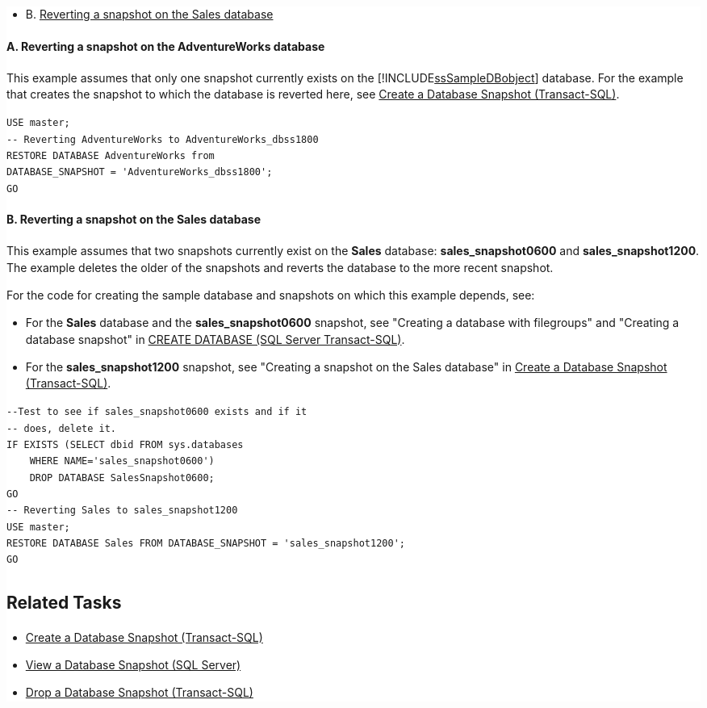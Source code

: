 -   B. [Reverting a snapshot on the Sales database](#Reverting_Sales)  
  
####  <a name="Reverting_AW"></a> A. Reverting a snapshot on the AdventureWorks database  
 This example assumes that only one snapshot currently exists on the [!INCLUDE[ssSampleDBobject](../../includes/sssampledbobject-md.md)] database. For the example that creates the snapshot to which the database is reverted here, see [Create a Database Snapshot &#40;Transact-SQL&#41;](../../relational-databases/databases/create-a-database-snapshot-transact-sql.md).  
  
```  
USE master;  
-- Reverting AdventureWorks to AdventureWorks_dbss1800  
RESTORE DATABASE AdventureWorks from   
DATABASE_SNAPSHOT = 'AdventureWorks_dbss1800';  
GO  
```  
  
####  <a name="Reverting_Sales"></a> B. Reverting a snapshot on the Sales database  
 This example assumes that two snapshots currently exist on the **Sales** database: **sales_snapshot0600** and **sales_snapshot1200**. The example deletes the older of the snapshots and reverts the database to the more recent snapshot.  
  
 For the code for creating the sample database and snapshots on which this example depends, see:  
  
-   For the **Sales** database and the **sales_snapshot0600** snapshot, see "Creating a database with filegroups" and "Creating a database snapshot" in [CREATE DATABASE &#40;SQL Server Transact-SQL&#41;](../../t-sql/statements/create-database-sql-server-transact-sql.md).  
  
-   For the **sales_snapshot1200** snapshot, see "Creating a snapshot on the Sales database" in [Create a Database Snapshot &#40;Transact-SQL&#41;](../../relational-databases/databases/create-a-database-snapshot-transact-sql.md).  
  
```  
--Test to see if sales_snapshot0600 exists and if it   
-- does, delete it.  
IF EXISTS (SELECT dbid FROM sys.databases  
    WHERE NAME='sales_snapshot0600')  
    DROP DATABASE SalesSnapshot0600;  
GO  
-- Reverting Sales to sales_snapshot1200  
USE master;  
RESTORE DATABASE Sales FROM DATABASE_SNAPSHOT = 'sales_snapshot1200';  
GO  
```  
  
##  <a name="RelatedTasks"></a> Related Tasks  
  
-   [Create a Database Snapshot &#40;Transact-SQL&#41;](../../relational-databases/databases/create-a-database-snapshot-transact-sql.md)  
  
-   [View a Database Snapshot &#40;SQL Server&#41;](../../relational-databases/databases/view-a-database-snapshot-sql-server.md)  
  
-   [Drop a Database Snapshot &#40;Transact-SQL&#41;](../../relational-databases/databases/drop-a-database-snapshot-transact-sql.md)  
  
